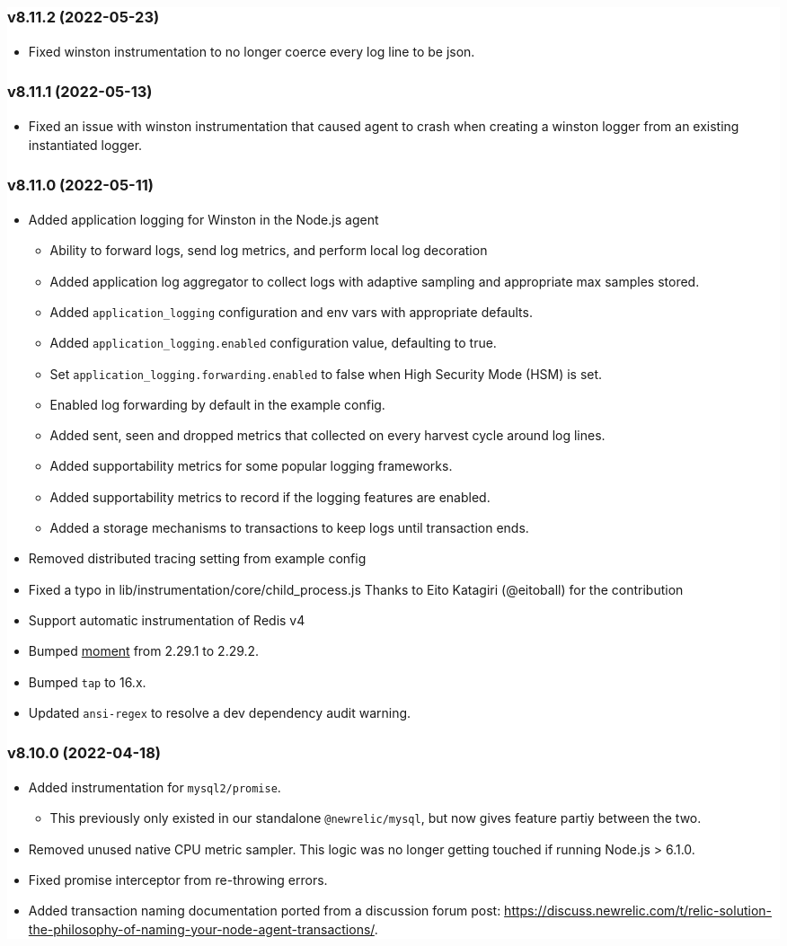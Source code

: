### v8.11.2 (2022-05-23)

* Fixed winston instrumentation to no longer coerce every log line to be json.

### v8.11.1 (2022-05-13)

* Fixed an issue with winston instrumentation that caused agent to crash when creating a winston logger from an existing instantiated logger.

### v8.11.0 (2022-05-11)

* Added application logging for Winston in the Node.js agent

    * Ability to forward logs, send log metrics, and perform local log decoration

    * Added application log aggregator to collect logs with adaptive sampling and appropriate max samples stored.

    * Added `application_logging` configuration and env vars with appropriate defaults.

    * Added `application_logging.enabled` configuration value, defaulting to true.

    * Set `application_logging.forwarding.enabled` to false when High Security Mode (HSM) is set.

    * Enabled log forwarding by default in the example config.

    * Added sent, seen and dropped metrics that collected on every harvest cycle around log lines.

    * Added supportability metrics for some popular logging frameworks.

    * Added supportability metrics to record if the logging features are enabled.

    * Added a storage mechanisms to transactions to keep logs until transaction ends.

* Removed distributed tracing setting from example config

* Fixed a typo in lib/instrumentation/core/child_process.js
  Thanks to  Eito Katagiri (@eitoball) for the contribution

* Support automatic instrumentation of Redis v4

* Bumped [moment](https://github.com/moment/moment) from 2.29.1 to 2.29.2.

* Bumped `tap` to 16.x.

* Updated `ansi-regex` to resolve a dev dependency audit warning.

### v8.10.0 (2022-04-18)

* Added instrumentation for `mysql2/promise`.
   * This previously only existed in our standalone `@newrelic/mysql`, but now gives feature partiy between the two.

* Removed unused native CPU metric sampler.  This logic was no longer getting touched if running Node.js > 6.1.0.

* Fixed promise interceptor from re-throwing errors.

* Added transaction naming documentation ported from a discussion forum post: https://discuss.newrelic.com/t/relic-solution-the-philosophy-of-naming-your-node-agent-transactions/.
